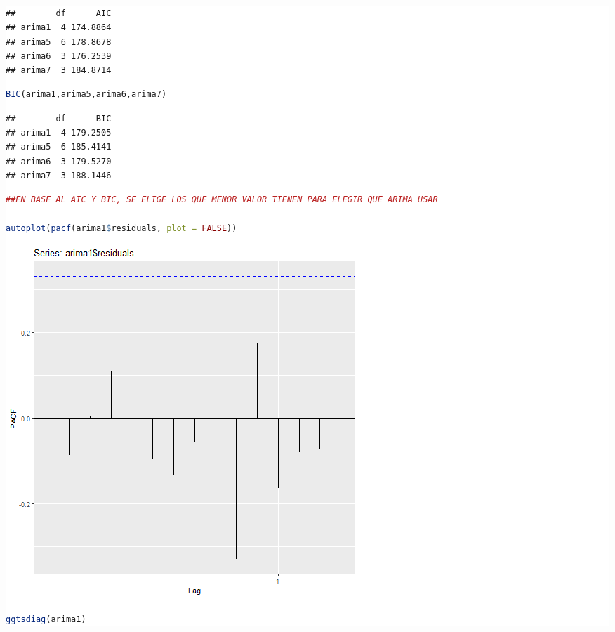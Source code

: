 ```
##        df      AIC
## arima1  4 174.8864
## arima5  6 178.8678
## arima6  3 176.2539
## arima7  3 184.8714
```

```r
BIC(arima1,arima5,arima6,arima7)
```

```
##        df      BIC
## arima1  4 179.2505
## arima5  6 185.4141
## arima6  3 179.5270
## arima7  3 188.1446
```

```r
##EN BASE AL AIC Y BIC, SE ELIGE LOS QUE MENOR VALOR TIENEN PARA ELEGIR QUE ARIMA USAR

autoplot(pacf(arima1$residuals, plot = FALSE))
```

![plot of chunk unnamed-chunk-27](figure/unnamed-chunk-27-42.png)

```r
ggtsdiag(arima1)
```
